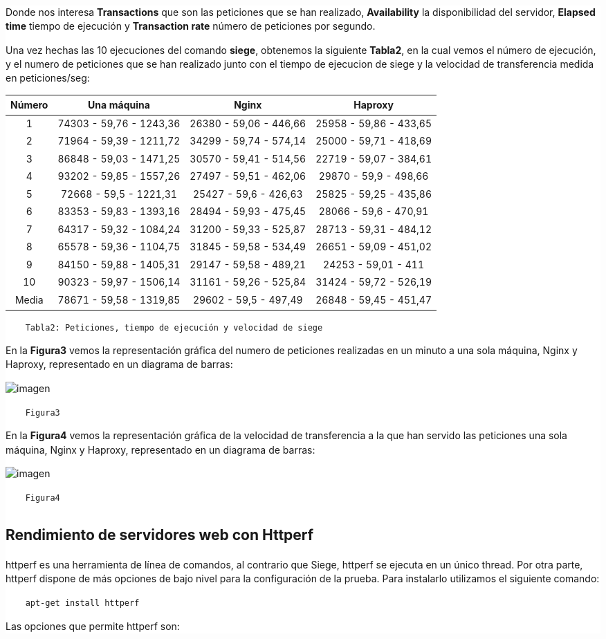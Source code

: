 Donde nos interesa **Transactions** que son las peticiones que se han realizado, **Availability** la disponibilidad del servidor, **Elapsed time** tiempo de ejecución y **Transaction rate** número de peticiones por segundo.

Una vez hechas las 10 ejecuciones del comando **siege**, obtenemos la siguiente **Tabla2**, en la cual vemos el número de ejecución, y el numero de peticiones que se han realizado junto con el tiempo de ejecucion de siege y la velocidad de transferencia medida en peticiones/seg:

| Número | Una máquina | Nginx | Haproxy |
| :----: | :---------: | :---: | :-----: |
| 1 | 74303 - 59,76 - 1243,36 | 26380 - 59,06 - 446,66 | 25958 - 59,86 - 433,65 |
| 2 | 71964 - 59,39 - 1211,72 | 34299 - 59,74 - 574,14 | 25000 - 59,71 - 418,69 |
| 3 | 86848 - 59,03 - 1471,25 | 30570 - 59,41 - 514,56 | 22719 - 59,07 - 384,61 |
| 4 | 93202 - 59,85 - 1557,26 | 27497 - 59,51 - 462,06 | 29870 - 59,9 - 498,66 |
| 5 | 72668 - 59,5 - 1221,31 | 25427 - 59,6 - 426,63 | 25825 - 59,25 - 435,86 |
| 6 | 83353 - 59,83 - 1393,16 | 28494 - 59,93 - 475,45 | 28066 - 59,6 - 470,91 |
| 7 | 64317 - 59,32 - 1084,24 | 31200 - 59,33 - 525,87 | 28713 - 59,31 - 484,12 |
| 8 | 65578 - 59,36 - 1104,75 | 31845 - 59,58 - 534,49 | 26651 - 59,09 - 451,02 |
| 9 | 84150 - 59,88 - 1405,31 | 29147 - 59,58 - 489,21 | 24253 - 59,01 - 411 |
| 10 | 90323 - 59,97 - 1506,14 | 31161 - 59,26 - 525,84 | 31424 - 59,72 - 526,19 |
| Media | 78671 - 59,58 - 1319,85 | 29602 - 59,5 - 497,49 | 26848 - 59,45 - 451,47 |

		Tabla2: Peticiones, tiempo de ejecución y velocidad de siege

En la **Figura3** vemos la representación gráfica del numero de peticiones realizadas en un minuto a una sola máquina, Nginx y Haproxy, representado en un diagrama de barras:

![imagen](https://github.com/Andresgp1991/Servidores-web-de-altas-prestaciones/blob/master/Practica4/Imagenes/Figura3.png)

		Figura3

En la **Figura4** vemos la representación gráfica de la velocidad de transferencia a la que han servido las peticiones una sola máquina, Nginx y Haproxy, representado en un diagrama de barras:

![imagen](https://github.com/Andresgp1991/Servidores-web-de-altas-prestaciones/blob/master/Practica4/Imagenes/Figura4.png)

		Figura4

## Rendimiento de servidores web con Httperf

httperf es una herramienta de línea de comandos, al contrario que Siege, httperf se ejecuta en un único thread. Por otra parte, httperf dispone de más opciones de bajo nivel para la configuración de la prueba. Para instalarlo utilizamos el siguiente comando:

		apt-get install httperf

Las opciones que permite httperf son:
